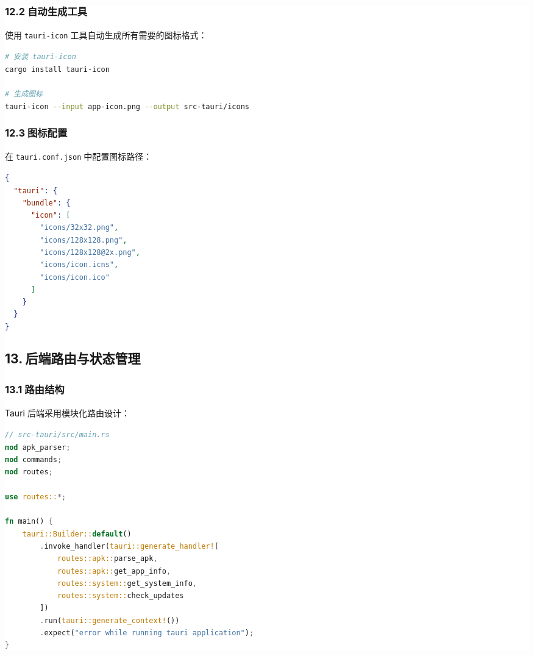 ### 12.2 自动生成工具
使用 `tauri-icon` 工具自动生成所有需要的图标格式：

```bash
# 安装 tauri-icon
cargo install tauri-icon

# 生成图标
tauri-icon --input app-icon.png --output src-tauri/icons
```

### 12.3 图标配置
在 `tauri.conf.json` 中配置图标路径：

```json
{
  "tauri": {
    "bundle": {
      "icon": [
        "icons/32x32.png",
        "icons/128x128.png",
        "icons/128x128@2x.png",
        "icons/icon.icns",
        "icons/icon.ico"
      ]
    }
  }
}
```

## 13. 后端路由与状态管理

### 13.1 路由结构
Tauri 后端采用模块化路由设计：

```rust
// src-tauri/src/main.rs
mod apk_parser;
mod commands;
mod routes;

use routes::*;

fn main() {
    tauri::Builder::default()
        .invoke_handler(tauri::generate_handler![
            routes::apk::parse_apk,
            routes::apk::get_app_info,
            routes::system::get_system_info,
            routes::system::check_updates
        ])
        .run(tauri::generate_context!())
        .expect("error while running tauri application");
}
```
